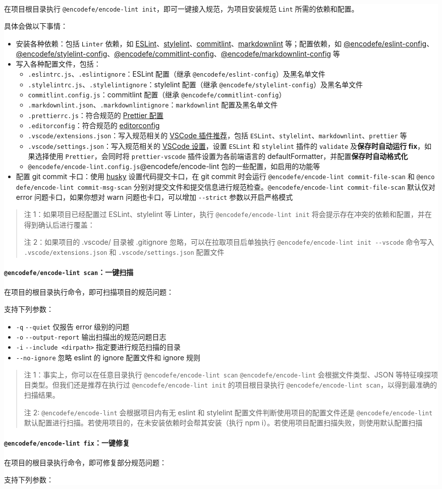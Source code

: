在项目根目录执行 `@encodefe/encode-lint init`，即可一键接入规范，为项目安装规范 `Lint` 所需的依赖和配置。

具体会做以下事情：

- 安装各种依赖：包括 `Linter` 依赖，如 [ESLint](https://eslint.org/)、[stylelint](https://stylelint.io/)、[commitlint](https://commitlint.js.org/#/)、[markdownlint](https://github.com/DavidAnson/markdownlint) 等；配置依赖，如 [@encodefe/eslint-config](https://www.npmjs.com/package/@encodefe/eslint-config)、[@encodefe/stylelint-config](https://www.npmjs.com/package/@encodefe/stylelint-config)、[@encodefe/commitlint-config](https://www.npmjs.com/package/@encodefe/commitlint-config)、[@encodefe/markdownlint-config](https://www.npmjs.com/package/@encodefe/markdownlint-config) 等
- 写入各种配置文件，包括：
  - `.eslintrc.js`、`.eslintignore`：ESLint 配置（继承 `@encodefe/eslint-config`）及黑名单文件
  - `.stylelintrc.js`、`.stylelintignore`：stylelint 配置（继承 `@encodefe/stylelint-config`）及黑名单文件
  - `commitlint.config.js`：commitlint 配置（继承 `@encodefe/commitlint-config`）
  - `.markdownlint.json`、`.markdownlintignore`：`markdownlint` 配置及黑名单文件
  - `.prettierrc.js`：符合规范的 [Prettier 配置](https://prettier.io/docs/en/configuration.html)
  - `.editorconfig`：符合规范的 [editorconfig](https://editorconfig.org/)
  - `.vscode/extensions.json`：写入规范相关的 [VSCode 插件推荐](https://code.visualstudio.com/docs/editor/extension-gallery#_workspace-recommended-extensions)，包括 `ESLint`、`stylelint`、`markdownlint`、`prettier` 等
  - `.vscode/settings.json`：写入规范相关的 [VSCode 设置](https://code.visualstudio.com/docs/getstarted/settings#_settings-file-locations)，设置 `ESLint` 和 `stylelint` 插件的 `validate` 及**保存时自动运行 fix**，如果选择使用 `Prettier`，会同时将 `prettier-vscode` 插件设置为各前端语言的 defaultFormatter，并配置**保存时自动格式化**
  - `@encodefe/encode-lint.config.js`@encodefe/encode-lint 包的一些配置，如启用的功能等
- 配置 git commit 卡口：使用 [husky](https://www.npmjs.com/package/husky) 设置代码提交卡口，在 git commit 时会运行 `@encodefe/encode-lint commit-file-scan` 和 `@encodefe/encode-lint commit-msg-scan` 分别对提交文件和提交信息进行规范检查。`@encodefe/encode-lint commit-file-scan` 默认仅对 error 问题卡口，如果你想对 warn 问题也卡口，可以增加 `--strict` 参数以开启严格模式

> 注 1：如果项目已经配置过 ESLint、stylelint 等 Linter，执行 `@encodefe/encode-lint init` 将会提示存在冲突的依赖和配置，并在得到确认后进行覆盖：
>
> 注 2：如果项目的 .vscode/ 目录被 .gitignore 忽略，可以在拉取项目后单独执行 `@encodefe/encode-lint init --vscode` 命令写入 `.vscode/extensions.json` 和 `.vscode/settings.json` 配置文件

#### `@encodefe/encode-lint scan`：一键扫描

在项目的根目录执行命令，即可扫描项目的规范问题：

支持下列参数：

- `-q` `--quiet` 仅报告 error 级别的问题
- `-o` `--output-report` 输出扫描出的规范问题日志
- `-i` `--include <dirpath>` 指定要进行规范扫描的目录
- `--no-ignore` 忽略 eslint 的 ignore 配置文件和 ignore 规则

> 注 1：事实上，你可以在任意目录执行 `@encodefe/encode-lint scan` `@encodefe/encode-lint` 会根据文件类型、JSON 等特征嗅探项目类型。但我们还是推荐在执行过 `@encodefe/encode-lint init` 的项目根目录执行 `@encodefe/encode-lint scan`，以得到最准确的扫描结果。
>
> 注 2: `@encodefe/encode-lint` 会根据项目内有无 eslint 和 stylelint 配置文件判断使用项目的配置文件还是 `@encodefe/encode-lint` 默认配置进行扫描。若使用项目的，在未安装依赖时会帮其安装（执行 npm i）。若使用项目配置扫描失败，则使用默认配置扫描

#### `@encodefe/encode-lint fix`：一键修复

在项目的根目录执行命令，即可修复部分规范问题：

支持下列参数：
